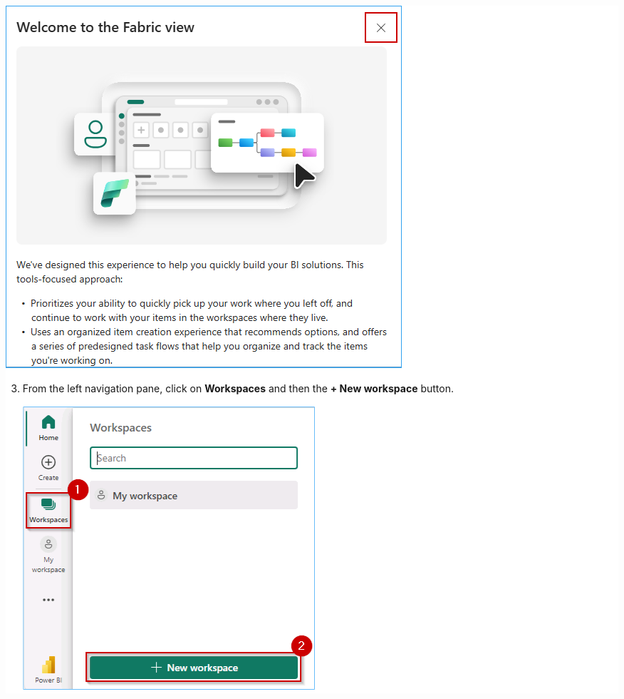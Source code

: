    ![](media1/image%20(5).png)

3. From the left navigation pane, click on **Workspaces** and then the **+ New workspace** button.

	![task-1.1.2.png](media/labMedia/task-1.1.2.png)
